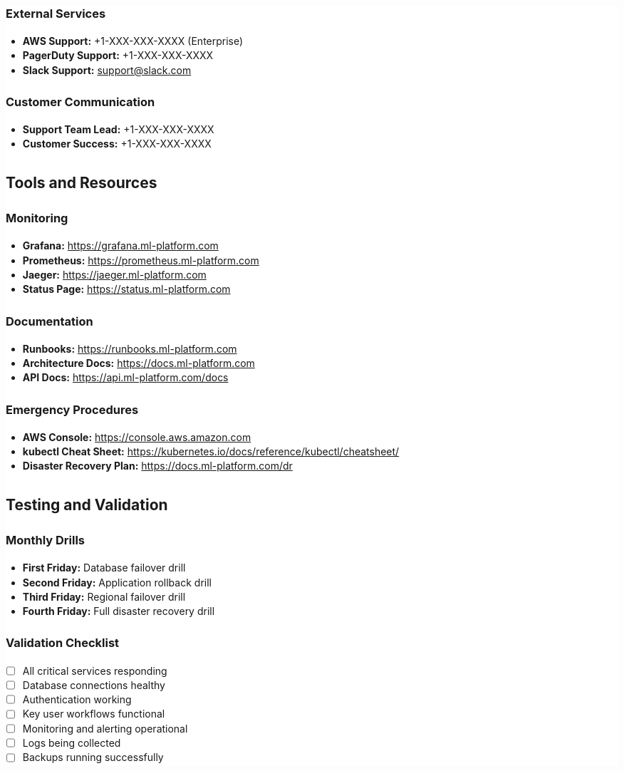 ### External Services
- **AWS Support:** +1-XXX-XXX-XXXX (Enterprise)
- **PagerDuty Support:** +1-XXX-XXX-XXXX
- **Slack Support:** support@slack.com

### Customer Communication
- **Support Team Lead:** +1-XXX-XXX-XXXX
- **Customer Success:** +1-XXX-XXX-XXXX

## Tools and Resources

### Monitoring
- **Grafana:** https://grafana.ml-platform.com
- **Prometheus:** https://prometheus.ml-platform.com
- **Jaeger:** https://jaeger.ml-platform.com
- **Status Page:** https://status.ml-platform.com

### Documentation
- **Runbooks:** https://runbooks.ml-platform.com
- **Architecture Docs:** https://docs.ml-platform.com
- **API Docs:** https://api.ml-platform.com/docs

### Emergency Procedures
- **AWS Console:** https://console.aws.amazon.com
- **kubectl Cheat Sheet:** https://kubernetes.io/docs/reference/kubectl/cheatsheet/
- **Disaster Recovery Plan:** https://docs.ml-platform.com/dr

## Testing and Validation

### Monthly Drills
- **First Friday:** Database failover drill
- **Second Friday:** Application rollback drill
- **Third Friday:** Regional failover drill
- **Fourth Friday:** Full disaster recovery drill

### Validation Checklist
- [ ] All critical services responding
- [ ] Database connections healthy
- [ ] Authentication working
- [ ] Key user workflows functional
- [ ] Monitoring and alerting operational
- [ ] Logs being collected
- [ ] Backups running successfully